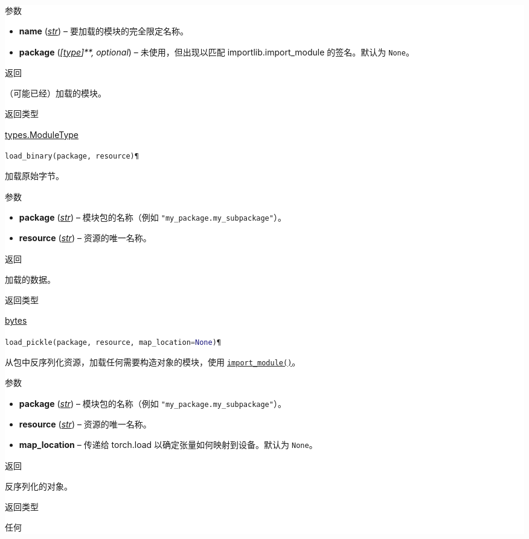 参数

+   **name** ([*str*](https://docs.python.org/3/library/stdtypes.html#str "(in Python v3.12)")) – 要加载的模块的完全限定名称。

+   **package** (*[*[*type*](https://docs.python.org/3/library/functions.html#type "(in Python v3.12)")*]**,* *optional*) – 未使用，但出现以匹配 importlib.import_module 的签名。默认为 `None`。

返回

（可能已经）加载的模块。

返回类型

[types.ModuleType](https://docs.python.org/3/library/types.html#types.ModuleType "(in Python v3.12)")

```py
load_binary(package, resource)¶
```

加载原始字节。

参数

+   **package** ([*str*](https://docs.python.org/3/library/stdtypes.html#str "(in Python v3.12)")) – 模块包的名称（例如 `"my_package.my_subpackage"`）。

+   **resource** ([*str*](https://docs.python.org/3/library/stdtypes.html#str "(in Python v3.12)")) – 资源的唯一名称。

返回

加载的数据。

返回类型

[bytes](https://docs.python.org/3/library/stdtypes.html#bytes "(in Python v3.12)")

```py
load_pickle(package, resource, map_location=None)¶
```

从包中反序列化资源，加载任何需要构造对象的模块，使用 [`import_module()`](#torch.package.PackageImporter.import_module "torch.package.PackageImporter.import_module")。

参数

+   **package** ([*str*](https://docs.python.org/3/library/stdtypes.html#str "(in Python v3.12)")) – 模块包的名称（例如 `"my_package.my_subpackage"`）。

+   **resource** ([*str*](https://docs.python.org/3/library/stdtypes.html#str "(in Python v3.12)")) – 资源的唯一名称。

+   **map_location** – 传递给 torch.load 以确定张量如何映射到设备。默认为 `None`。

返回

反序列化的对象。

返回类型

任何
